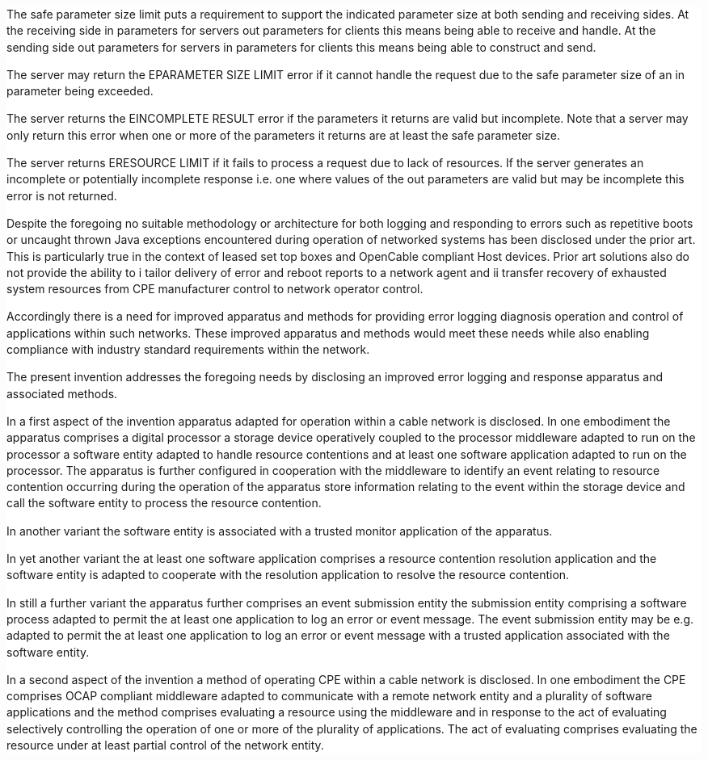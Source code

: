 The safe parameter size limit puts a requirement to support the indicated parameter size at both sending and receiving sides. At the receiving side in parameters for servers out parameters for clients this means being able to receive and handle. At the sending side out parameters for servers in parameters for clients this means being able to construct and send.

The server may return the EPARAMETER SIZE LIMIT error if it cannot handle the request due to the safe parameter size of an in parameter being exceeded.

The server returns the EINCOMPLETE RESULT error if the parameters it returns are valid but incomplete. Note that a server may only return this error when one or more of the parameters it returns are at least the safe parameter size.

The server returns ERESOURCE LIMIT if it fails to process a request due to lack of resources. If the server generates an incomplete or potentially incomplete response i.e. one where values of the out parameters are valid but may be incomplete this error is not returned.

Despite the foregoing no suitable methodology or architecture for both logging and responding to errors such as repetitive boots or uncaught thrown Java exceptions encountered during operation of networked systems has been disclosed under the prior art. This is particularly true in the context of leased set top boxes and OpenCable compliant Host devices. Prior art solutions also do not provide the ability to i tailor delivery of error and reboot reports to a network agent and ii transfer recovery of exhausted system resources from CPE manufacturer control to network operator control.

Accordingly there is a need for improved apparatus and methods for providing error logging diagnosis operation and control of applications within such networks. These improved apparatus and methods would meet these needs while also enabling compliance with industry standard requirements within the network.

The present invention addresses the foregoing needs by disclosing an improved error logging and response apparatus and associated methods.

In a first aspect of the invention apparatus adapted for operation within a cable network is disclosed. In one embodiment the apparatus comprises a digital processor a storage device operatively coupled to the processor middleware adapted to run on the processor a software entity adapted to handle resource contentions and at least one software application adapted to run on the processor. The apparatus is further configured in cooperation with the middleware to identify an event relating to resource contention occurring during the operation of the apparatus store information relating to the event within the storage device and call the software entity to process the resource contention.

In another variant the software entity is associated with a trusted monitor application of the apparatus.

In yet another variant the at least one software application comprises a resource contention resolution application and the software entity is adapted to cooperate with the resolution application to resolve the resource contention.

In still a further variant the apparatus further comprises an event submission entity the submission entity comprising a software process adapted to permit the at least one application to log an error or event message. The event submission entity may be e.g. adapted to permit the at least one application to log an error or event message with a trusted application associated with the software entity.

In a second aspect of the invention a method of operating CPE within a cable network is disclosed. In one embodiment the CPE comprises OCAP compliant middleware adapted to communicate with a remote network entity and a plurality of software applications and the method comprises evaluating a resource using the middleware and in response to the act of evaluating selectively controlling the operation of one or more of the plurality of applications. The act of evaluating comprises evaluating the resource under at least partial control of the network entity.
